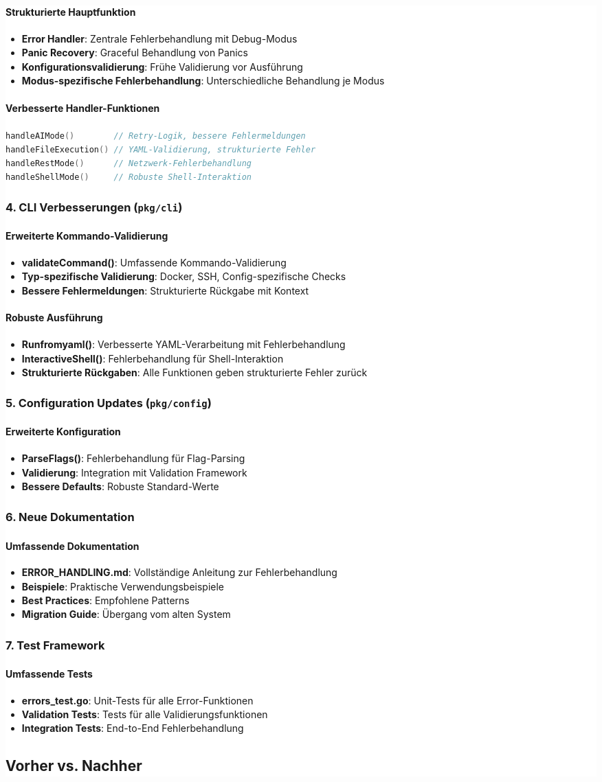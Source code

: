#### Strukturierte Hauptfunktion
- **Error Handler**: Zentrale Fehlerbehandlung mit Debug-Modus
- **Panic Recovery**: Graceful Behandlung von Panics
- **Konfigurationsvalidierung**: Frühe Validierung vor Ausführung
- **Modus-spezifische Fehlerbehandlung**: Unterschiedliche Behandlung je Modus

#### Verbesserte Handler-Funktionen
```go
handleAIMode()        // Retry-Logik, bessere Fehlermeldungen
handleFileExecution() // YAML-Validierung, strukturierte Fehler
handleRestMode()      // Netzwerk-Fehlerbehandlung
handleShellMode()     // Robuste Shell-Interaktion
```

### 4. CLI Verbesserungen (`pkg/cli`)

#### Erweiterte Kommando-Validierung
- **validateCommand()**: Umfassende Kommando-Validierung
- **Typ-spezifische Validierung**: Docker, SSH, Config-spezifische Checks
- **Bessere Fehlermeldungen**: Strukturierte Rückgabe mit Kontext

#### Robuste Ausführung
- **Runfromyaml()**: Verbesserte YAML-Verarbeitung mit Fehlerbehandlung
- **InteractiveShell()**: Fehlerbehandlung für Shell-Interaktion
- **Strukturierte Rückgaben**: Alle Funktionen geben strukturierte Fehler zurück

### 5. Configuration Updates (`pkg/config`)

#### Erweiterte Konfiguration
- **ParseFlags()**: Fehlerbehandlung für Flag-Parsing
- **Validierung**: Integration mit Validation Framework
- **Bessere Defaults**: Robuste Standard-Werte

### 6. Neue Dokumentation

#### Umfassende Dokumentation
- **ERROR_HANDLING.md**: Vollständige Anleitung zur Fehlerbehandlung
- **Beispiele**: Praktische Verwendungsbeispiele
- **Best Practices**: Empfohlene Patterns
- **Migration Guide**: Übergang vom alten System

### 7. Test Framework

#### Umfassende Tests
- **errors_test.go**: Unit-Tests für alle Error-Funktionen
- **Validation Tests**: Tests für alle Validierungsfunktionen
- **Integration Tests**: End-to-End Fehlerbehandlung

## Vorher vs. Nachher
